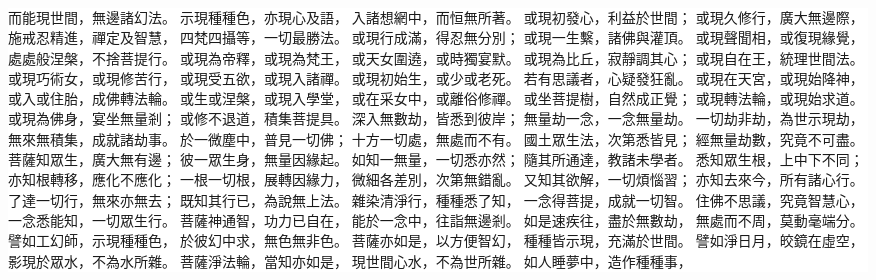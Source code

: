 而能現世間，無邊諸幻法。
示現種種色，亦現心及語，
入諸想網中，而恒無所著。
或現初發心，利益於世間；
或現久修行，廣大無邊際，
施戒忍精進，禪定及智慧，
四梵四攝等，一切最勝法。
或現行成滿，得忍無分別；
或現一生繫，諸佛與灌頂。
或現聲聞相，或復現緣覺，
處處般涅槃，不捨菩提行。
或現為帝釋，或現為梵王，
或天女圍遶，或時獨宴默。
或現為比丘，寂靜調其心；
或現自在王，統理世間法。
或現巧術女，或現修苦行，
或現受五欲，或現入諸禪。
或現初始生，或少或老死。
若有思議者，心疑發狂亂。
或現在天宮，或現始降神，
或入或住胎，成佛轉法輪。
或生或涅槃，或現入學堂，
或在采女中，或離俗修禪。
或坐菩提樹，自然成正覺；
或現轉法輪，或現始求道。
或現為佛身，宴坐無量剎；
或修不退道，積集菩提具。
深入無數劫，皆悉到彼岸；
無量劫一念，一念無量劫。
一切劫非劫，為世示現劫，
無來無積集，成就諸劫事。
於一微塵中，普見一切佛；
十方一切處，無處而不有。
國土眾生法，次第悉皆見；
經無量劫數，究竟不可盡。
菩薩知眾生，廣大無有邊；
彼一眾生身，無量因緣起。
如知一無量，一切悉亦然；
隨其所通達，教諸未學者。
悉知眾生根，上中下不同；
亦知根轉移，應化不應化；
一根一切根，展轉因緣力，
微細各差別，次第無錯亂。
又知其欲解，一切煩惱習；
亦知去來今，所有諸心行。
了達一切行，無來亦無去；
既知其行已，為說無上法。
雜染清淨行，種種悉了知，
一念得菩提，成就一切智。
住佛不思議，究竟智慧心，
一念悉能知，一切眾生行。
菩薩神通智，功力已自在，
能於一念中，往詣無邊剎。
如是速疾往，盡於無數劫，
無處而不周，莫動毫端分。
譬如工幻師，示現種種色，
於彼幻中求，無色無非色。
菩薩亦如是，以方便智幻，
種種皆示現，充滿於世間。
譬如淨日月，皎鏡在虛空，
影現於眾水，不為水所雜。
菩薩淨法輪，當知亦如是，
現世間心水，不為世所雜。
如人睡夢中，造作種種事，